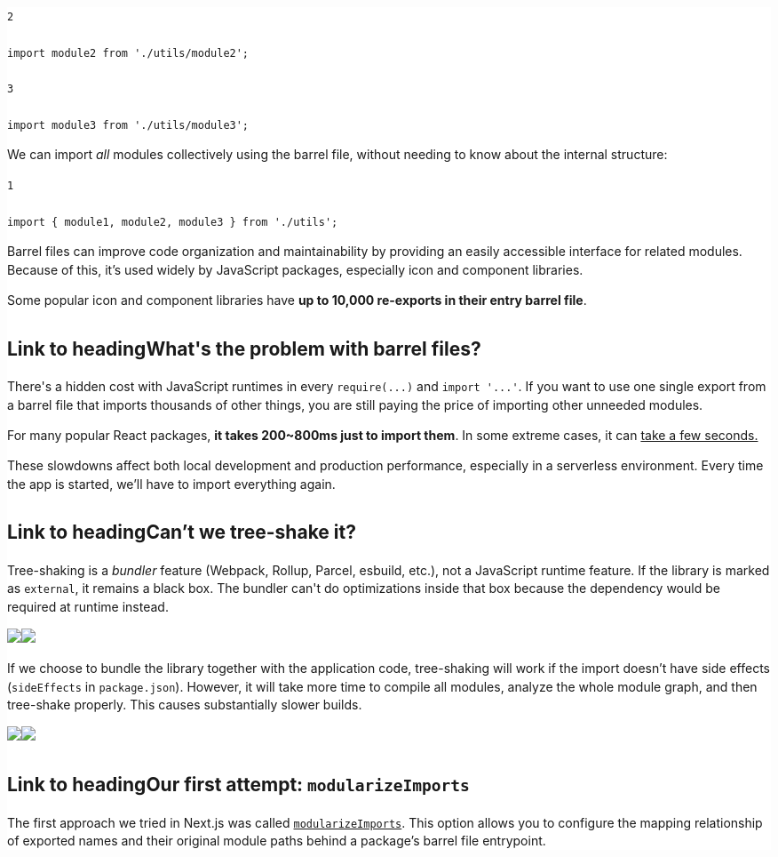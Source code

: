     2
    
    import module2 from './utils/module2';
    
    3
    
    import module3 from './utils/module3';

We can import _all_ modules collectively using the barrel file, without needing to know about the internal structure:
    
    
    1
    
    import { module1, module2, module3 } from './utils';

Barrel files can improve code organization and maintainability by providing an easily accessible interface for related modules. Because of this, it’s used widely by JavaScript packages, especially icon and component libraries.

Some popular icon and component libraries have **up to 10,000 re-exports in their entry barrel file**.

## Link to headingWhat's the problem with barrel files?

There's a hidden cost with JavaScript runtimes in every `require(...)` and `import '...'`. If you want to use one single export from a barrel file that imports thousands of other things, you are still paying the price of importing other unneeded modules.

For many popular React packages, **it takes 200~800ms just to import them**. In some extreme cases, it can [take a few seconds.](https://marvinh.dev/blog/speeding-up-javascript-ecosystem-part-7/)

These slowdowns affect both local development and production performance, especially in a serverless environment. Every time the app is started, we’ll have to import everything again.

## Link to headingCan’t we tree-shake it?

Tree-shaking is a _bundler_ feature (Webpack, Rollup, Parcel, esbuild, etc.), not a JavaScript runtime feature. If the library is marked as `external`, it remains a black box. The bundler can't do optimizations inside that box because the dependency would be required at runtime instead.

![](/vc-ap-vercel-marketing/_next/image?url=https%3A%2F%2Fassets.vercel.com%2Fimage%2Fupload%2Fcontentful%2Fimage%2Fe5382hct74si%2F1uvdi71hoXKaRi6vTls0qi%2F4cda29f439bf169b7166edb47e87369f%2Fbundle__12_.png&w=1920&q=75)![](/vc-ap-vercel-marketing/_next/image?url=https%3A%2F%2Fassets.vercel.com%2Fimage%2Fupload%2Fcontentful%2Fimage%2Fe5382hct74si%2F2y0SENU7KUhl5uAuo4O1Nj%2Ff290bfe7e1dfa116a4467c670e626206%2Fbundle__13_.png&w=1920&q=75)

If we choose to bundle the library together with the application code, tree-shaking will work if the import doesn’t have side effects (`sideEffects` in `package.json`). However, it will take more time to compile all modules, analyze the whole module graph, and then tree-shake properly. This causes substantially slower builds.

![](/vc-ap-vercel-marketing/_next/image?url=https%3A%2F%2Fassets.vercel.com%2Fimage%2Fupload%2Fcontentful%2Fimage%2Fe5382hct74si%2F5GDRnrI1GVaQvVIgm0HUUK%2Fcd2bbbb90f699071d6ffa630a4d7d0a4%2Fbundle__7_.png&w=1920&q=75)![](/vc-ap-vercel-marketing/_next/image?url=https%3A%2F%2Fassets.vercel.com%2Fimage%2Fupload%2Fcontentful%2Fimage%2Fe5382hct74si%2F51xcJ5VwnREoAkuI6JhUZ7%2F3cc76e57dac2c7a1c16652713966542e%2Fbundle__6_.png&w=1920&q=75)

## Link to headingOur first attempt: `modularizeImports`

The first approach we tried in Next.js was called [`modularizeImports`](https://nextjs.org/docs/architecture/nextjs-compiler#modularize-imports). This option allows you to configure the mapping relationship of exported names and their original module paths behind a package’s barrel file entrypoint.
